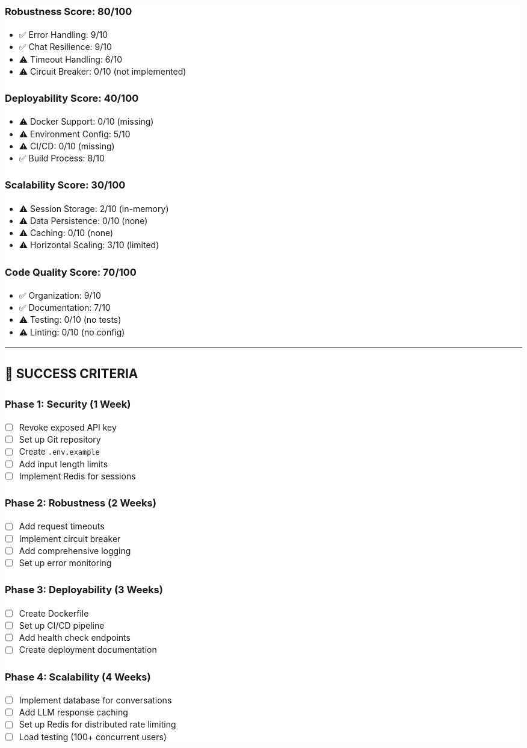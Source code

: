 ### Robustness Score: 80/100
- ✅ Error Handling: 9/10
- ✅ Chat Resilience: 9/10
- ⚠️ Timeout Handling: 6/10
- ⚠️ Circuit Breaker: 0/10 (not implemented)

### Deployability Score: 40/100
- ⚠️ Docker Support: 0/10 (missing)
- ⚠️ Environment Config: 5/10
- ⚠️ CI/CD: 0/10 (missing)
- ✅ Build Process: 8/10

### Scalability Score: 30/100
- ⚠️ Session Storage: 2/10 (in-memory)
- ⚠️ Data Persistence: 0/10 (none)
- ⚠️ Caching: 0/10 (none)
- ⚠️ Horizontal Scaling: 3/10 (limited)

### Code Quality Score: 70/100
- ✅ Organization: 9/10
- ✅ Documentation: 7/10
- ⚠️ Testing: 0/10 (no tests)
- ⚠️ Linting: 0/10 (no config)

---

## 🎯 SUCCESS CRITERIA

### Phase 1: Security (1 Week)
- [ ] Revoke exposed API key
- [ ] Set up Git repository
- [ ] Create `.env.example`
- [ ] Add input length limits
- [ ] Implement Redis for sessions

### Phase 2: Robustness (2 Weeks)
- [ ] Add request timeouts
- [ ] Implement circuit breaker
- [ ] Add comprehensive logging
- [ ] Set up error monitoring

### Phase 3: Deployability (3 Weeks)
- [ ] Create Dockerfile
- [ ] Set up CI/CD pipeline
- [ ] Add health check endpoints
- [ ] Create deployment documentation

### Phase 4: Scalability (4 Weeks)
- [ ] Implement database for conversations
- [ ] Add LLM response caching
- [ ] Set up Redis for distributed rate limiting
- [ ] Load testing (100+ concurrent users)
